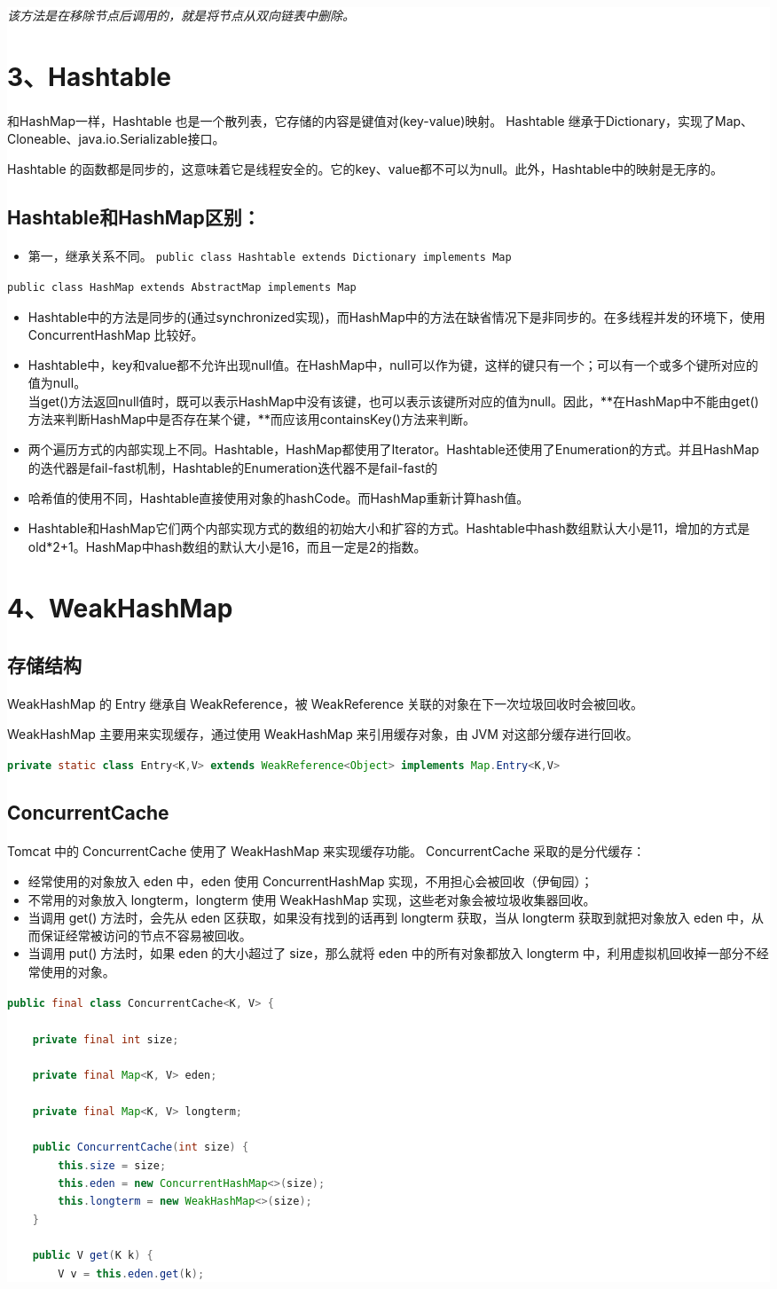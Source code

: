 _该方法是在移除节点后调用的，就是将节点从双向链表中删除。_


# 3、Hashtable
和HashMap一样，Hashtable 也是一个散列表，它存储的内容是键值对(key-value)映射。
Hashtable 继承于Dictionary，实现了Map、Cloneable、java.io.Serializable接口。

Hashtable 的函数都是同步的，这意味着它是线程安全的。它的key、value都不可以为null。此外，Hashtable中的映射是无序的。

## Hashtable和HashMap区别：

- 第一，继承关系不同。 ``public class Hashtable extends Dictionary implements Map``

``public class HashMap extends AbstractMap implements Map``  

- Hashtable中的方法是同步的(通过synchronized实现)，而HashMap中的方法在缺省情况下是非同步的。在多线程并发的环境下，使用ConcurrentHashMap 比较好。

- Hashtable中，key和value都不允许出现null值。在HashMap中，null可以作为键，这样的键只有一个；可以有一个或多个键所对应的值为null。  
当get()方法返回null值时，既可以表示HashMap中没有该键，也可以表示该键所对应的值为null。因此，**在HashMap中不能由get()方法来判断HashMap中是否存在某个键，**而应该用containsKey()方法来判断。

- 两个遍历方式的内部实现上不同。Hashtable，HashMap都使用了Iterator。Hashtable还使用了Enumeration的方式。并且HashMap的迭代器是fail-fast机制，Hashtable的Enumeration迭代器不是fail-fast的

- 哈希值的使用不同，Hashtable直接使用对象的hashCode。而HashMap重新计算hash值。

- Hashtable和HashMap它们两个内部实现方式的数组的初始大小和扩容的方式。Hashtable中hash数组默认大小是11，增加的方式是 old*2+1。HashMap中hash数组的默认大小是16，而且一定是2的指数。

# 4、WeakHashMap

## 存储结构
WeakHashMap 的 Entry 继承自 WeakReference，被 WeakReference 关联的对象在下一次垃圾回收时会被回收。

WeakHashMap 主要用来实现缓存，通过使用 WeakHashMap 来引用缓存对象，由 JVM 对这部分缓存进行回收。
```java
private static class Entry<K,V> extends WeakReference<Object> implements Map.Entry<K,V>
```

## ConcurrentCache
Tomcat 中的 ConcurrentCache 使用了 WeakHashMap 来实现缓存功能。
ConcurrentCache 采取的是分代缓存：
- 经常使用的对象放入 eden 中，eden 使用 ConcurrentHashMap 实现，不用担心会被回收（伊甸园）；
- 不常用的对象放入 longterm，longterm 使用 WeakHashMap 实现，这些老对象会被垃圾收集器回收。
- 当调用 get() 方法时，会先从 eden 区获取，如果没有找到的话再到 longterm 获取，当从 longterm 获取到就把对象放入 eden 中，从而保证经常被访问的节点不容易被回收。
- 当调用 put() 方法时，如果 eden 的大小超过了 size，那么就将 eden 中的所有对象都放入 longterm 中，利用虚拟机回收掉一部分不经常使用的对象。

```java
public final class ConcurrentCache<K, V> {

    private final int size;

    private final Map<K, V> eden;

    private final Map<K, V> longterm;

    public ConcurrentCache(int size) {
        this.size = size;
        this.eden = new ConcurrentHashMap<>(size);
        this.longterm = new WeakHashMap<>(size);
    }

    public V get(K k) {
        V v = this.eden.get(k);
```